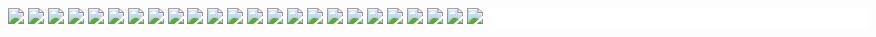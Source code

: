 <img src="http://chibicode.com/assets/images/silicon-valley-history/109.jpg" class="js-sv-history-img" />

<img src="http://chibicode.com/assets/images/silicon-valley-history/110.jpg" class="js-sv-history-img" />

<img src="http://chibicode.com/assets/images/silicon-valley-history/111.jpg" class="js-sv-history-img" />

<img src="http://chibicode.com/assets/images/silicon-valley-history/112.jpg" class="js-sv-history-img" />

<img src="http://chibicode.com/assets/images/silicon-valley-history/113.jpg" class="js-sv-history-img" />

<img src="http://chibicode.com/assets/images/silicon-valley-history/114.jpg" class="js-sv-history-img" />

<img src="http://chibicode.com/assets/images/silicon-valley-history/115.jpg" class="js-sv-history-img" />

<img src="http://chibicode.com/assets/images/silicon-valley-history/116.jpg" class="js-sv-history-img" />

<img src="http://chibicode.com/assets/images/silicon-valley-history/117.jpg" class="js-sv-history-img" />

<img src="http://chibicode.com/assets/images/silicon-valley-history/118.jpg" class="js-sv-history-img" />

<img src="http://chibicode.com/assets/images/silicon-valley-history/119.jpg" class="js-sv-history-img" />

<img src="http://chibicode.com/assets/images/silicon-valley-history/120.jpg" class="js-sv-history-img" />

<img src="http://chibicode.com/assets/images/silicon-valley-history/121.jpg" class="js-sv-history-img" />

<img src="http://chibicode.com/assets/images/silicon-valley-history/122.jpg" class="js-sv-history-img" />

<img src="http://chibicode.com/assets/images/silicon-valley-history/123.jpg" class="js-sv-history-img" />

<img src="http://chibicode.com/assets/images/silicon-valley-history/124.jpg" class="js-sv-history-img" />

<img src="http://chibicode.com/assets/images/silicon-valley-history/125.jpg" class="js-sv-history-img" />

<img src="http://chibicode.com/assets/images/silicon-valley-history/126.jpg" class="js-sv-history-img" />

<img src="http://chibicode.com/assets/images/silicon-valley-history/127.jpg" class="js-sv-history-img" />

<img src="http://chibicode.com/assets/images/silicon-valley-history/128.jpg" class="js-sv-history-img" />

<img src="http://chibicode.com/assets/images/silicon-valley-history/129.jpg" class="js-sv-history-img" />

<img src="http://chibicode.com/assets/images/silicon-valley-history/130.jpg" class="js-sv-history-img" />

<img src="http://chibicode.com/assets/images/silicon-valley-history/131.jpg" class="js-sv-history-img" />

<img src="http://chibicode.com/assets/images/silicon-valley-history/132.jpg" class="js-sv-history-img" />
